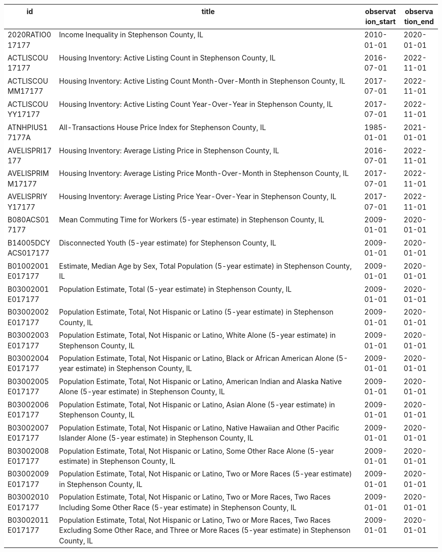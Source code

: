 | id                        | title                                                                                                                                                                          | observation_start   | observation_end   |
|---------------------------|--------------------------------------------------------------------------------------------------------------------------------------------------------------------------------|---------------------|-------------------|
| 2020RATIO017177           | Income Inequality in Stephenson County, IL                                                                                                                                     | 2010-01-01          | 2020-01-01        |
| ACTLISCOU17177            | Housing Inventory: Active Listing Count in Stephenson County, IL                                                                                                               | 2016-07-01          | 2022-11-01        |
| ACTLISCOUMM17177          | Housing Inventory: Active Listing Count Month-Over-Month in Stephenson County, IL                                                                                              | 2017-07-01          | 2022-11-01        |
| ACTLISCOUYY17177          | Housing Inventory: Active Listing Count Year-Over-Year in Stephenson County, IL                                                                                                | 2017-07-01          | 2022-11-01        |
| ATNHPIUS17177A            | All-Transactions House Price Index for Stephenson County, IL                                                                                                                   | 1985-01-01          | 2021-01-01        |
| AVELISPRI17177            | Housing Inventory: Average Listing Price in Stephenson County, IL                                                                                                              | 2016-07-01          | 2022-11-01        |
| AVELISPRIMM17177          | Housing Inventory: Average Listing Price Month-Over-Month in Stephenson County, IL                                                                                             | 2017-07-01          | 2022-11-01        |
| AVELISPRIYY17177          | Housing Inventory: Average Listing Price Year-Over-Year in Stephenson County, IL                                                                                               | 2017-07-01          | 2022-11-01        |
| B080ACS017177             | Mean Commuting Time for Workers (5-year estimate) in Stephenson County, IL                                                                                                     | 2009-01-01          | 2020-01-01        |
| B14005DCYACS017177        | Disconnected Youth (5-year estimate) for Stephenson County, IL                                                                                                                 | 2009-01-01          | 2020-01-01        |
| B01002001E017177          | Estimate, Median Age by Sex, Total Population (5-year estimate) in Stephenson County, IL                                                                                       | 2009-01-01          | 2020-01-01        |
| B03002001E017177          | Population Estimate, Total (5-year estimate) in Stephenson County, IL                                                                                                          | 2009-01-01          | 2020-01-01        |
| B03002002E017177          | Population Estimate, Total, Not Hispanic or Latino (5-year estimate) in Stephenson County, IL                                                                                  | 2009-01-01          | 2020-01-01        |
| B03002003E017177          | Population Estimate, Total, Not Hispanic or Latino, White Alone (5-year estimate) in Stephenson County, IL                                                                     | 2009-01-01          | 2020-01-01        |
| B03002004E017177          | Population Estimate, Total, Not Hispanic or Latino, Black or African American Alone (5-year estimate) in Stephenson County, IL                                                 | 2009-01-01          | 2020-01-01        |
| B03002005E017177          | Population Estimate, Total, Not Hispanic or Latino, American Indian and Alaska Native Alone (5-year estimate) in Stephenson County, IL                                         | 2009-01-01          | 2020-01-01        |
| B03002006E017177          | Population Estimate, Total, Not Hispanic or Latino, Asian Alone (5-year estimate) in Stephenson County, IL                                                                     | 2009-01-01          | 2020-01-01        |
| B03002007E017177          | Population Estimate, Total, Not Hispanic or Latino, Native Hawaiian and Other Pacific Islander Alone (5-year estimate) in Stephenson County, IL                                | 2009-01-01          | 2020-01-01        |
| B03002008E017177          | Population Estimate, Total, Not Hispanic or Latino, Some Other Race Alone (5-year estimate) in Stephenson County, IL                                                           | 2009-01-01          | 2020-01-01        |
| B03002009E017177          | Population Estimate, Total, Not Hispanic or Latino, Two or More Races (5-year estimate) in Stephenson County, IL                                                               | 2009-01-01          | 2020-01-01        |
| B03002010E017177          | Population Estimate, Total, Not Hispanic or Latino, Two or More Races, Two Races Including Some Other Race (5-year estimate) in Stephenson County, IL                          | 2009-01-01          | 2020-01-01        |
| B03002011E017177          | Population Estimate, Total, Not Hispanic or Latino, Two or More Races, Two Races Excluding Some Other Race, and Three or More Races (5-year estimate) in Stephenson County, IL | 2009-01-01          | 2020-01-01        |
